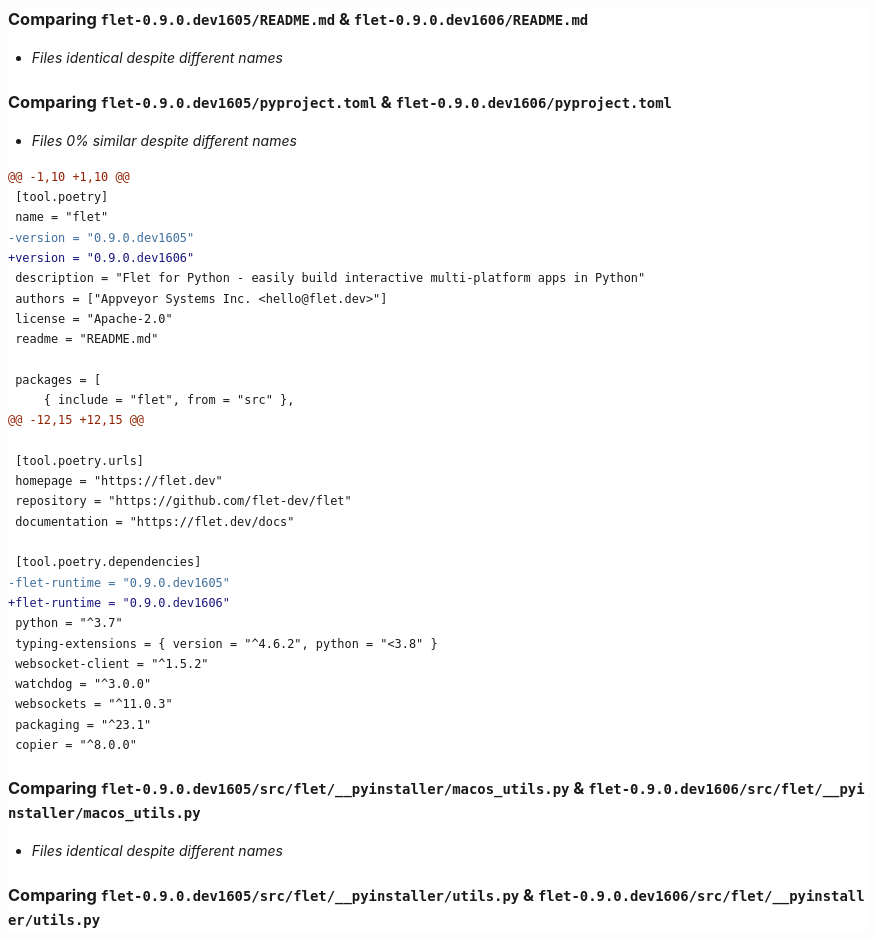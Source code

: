 ### Comparing `flet-0.9.0.dev1605/README.md` & `flet-0.9.0.dev1606/README.md`

 * *Files identical despite different names*

### Comparing `flet-0.9.0.dev1605/pyproject.toml` & `flet-0.9.0.dev1606/pyproject.toml`

 * *Files 0% similar despite different names*

```diff
@@ -1,10 +1,10 @@
 [tool.poetry]
 name = "flet"
-version = "0.9.0.dev1605"
+version = "0.9.0.dev1606"
 description = "Flet for Python - easily build interactive multi-platform apps in Python"
 authors = ["Appveyor Systems Inc. <hello@flet.dev>"]
 license = "Apache-2.0"
 readme = "README.md"
 
 packages = [
     { include = "flet", from = "src" },
@@ -12,15 +12,15 @@
 
 [tool.poetry.urls]
 homepage = "https://flet.dev"
 repository = "https://github.com/flet-dev/flet"
 documentation = "https://flet.dev/docs"
 
 [tool.poetry.dependencies]
-flet-runtime = "0.9.0.dev1605"
+flet-runtime = "0.9.0.dev1606"
 python = "^3.7"
 typing-extensions = { version = "^4.6.2", python = "<3.8" }
 websocket-client = "^1.5.2"
 watchdog = "^3.0.0"
 websockets = "^11.0.3"
 packaging = "^23.1"
 copier = "^8.0.0"
```

### Comparing `flet-0.9.0.dev1605/src/flet/__pyinstaller/macos_utils.py` & `flet-0.9.0.dev1606/src/flet/__pyinstaller/macos_utils.py`

 * *Files identical despite different names*

### Comparing `flet-0.9.0.dev1605/src/flet/__pyinstaller/utils.py` & `flet-0.9.0.dev1606/src/flet/__pyinstaller/utils.py`
